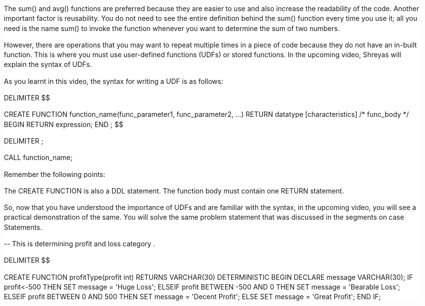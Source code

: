  

The sum() and avg() functions are preferred because they are easier to use and also increase the readability of the code. Another important factor is reusability. You do not need to see the entire definition behind the sum() function every time you use it; all you need is the name sum() to invoke the function whenever you want to determine the sum of two numbers.

 

However, there are operations that you may want to repeat multiple times in a piece of code because they do not have an in-built function. This is where you must use user-defined functions (UDFs) or stored functions. In the upcoming video, Shreyas will explain the syntax of UDFs.


As you learnt in this video, the syntax for writing a UDF is as follows:

DELIMITER $$

CREATE FUNCTION function_name(func_parameter1, func_parameter2, ...)
  RETURN datatype [characteristics]
/*      func_body      */
  BEGIN
    <SQL Statements>
    RETURN expression;
END ; $$

DELIMITER ;
 

CALL function_name;



Remember the following points:

The CREATE FUNCTION is also a DDL statement.
The function body must contain one RETURN statement.


So, now that you have understood the importance of UDFs and are familiar with the syntax, in the upcoming video, you will see a practical demonstration of the same. You will solve the same problem statement that was discussed in the segments on case Statements.


-- This is determining profit and loss category .

DELIMITER $$

CREATE FUNCTION profitType(profit int)
RETURNS VARCHAR(30) DETERMINISTIC 
BEGIN
DECLARE message VARCHAR(30);
IF profit<-500 THEN
    SET message = 'Huge Loss';
ELSEIF profit BETWEEN -500 AND 0 THEN
    SET message = 'Bearable Loss';
ELSEIF profit BETWEEN 0 AND 500 THEN
    SET message = 'Decent Profit';
ELSE 
    SET message = 'Great Profit';
END IF;
